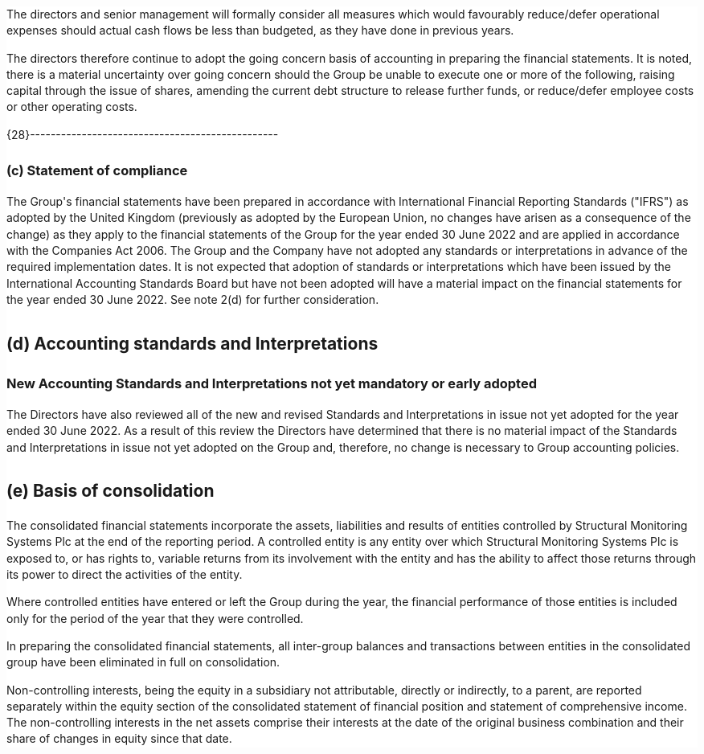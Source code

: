 The directors and senior management will formally consider all measures which would favourably reduce/defer operational expenses should actual cash flows be less than budgeted, as they have done in previous years.

The directors therefore continue to adopt the going concern basis of accounting in preparing the financial statements. It is noted, there is a material uncertainty over going concern should the Group be unable to execute one or more of the following, raising capital through the issue of shares, amending the current debt structure to release further funds, or reduce/defer employee costs or other operating costs.

{28}------------------------------------------------

### **(c) Statement of compliance**

The Group's financial statements have been prepared in accordance with International Financial Reporting Standards ("IFRS") as adopted by the United Kingdom (previously as adopted by the European Union, no changes have arisen as a consequence of the change) as they apply to the financial statements of the Group for the year ended 30 June 2022 and are applied in accordance with the Companies Act 2006. The Group and the Company have not adopted any standards or interpretations in advance of the required implementation dates. It is not expected that adoption of standards or interpretations which have been issued by the International Accounting Standards Board but have not been adopted will have a material impact on the financial statements for the year ended 30 June 2022. See note 2(d) for further consideration.

## **(d) Accounting standards and Interpretations**

### **New Accounting Standards and Interpretations not yet mandatory or early adopted**

The Directors have also reviewed all of the new and revised Standards and Interpretations in issue not yet adopted for the year ended 30 June 2022. As a result of this review the Directors have determined that there is no material impact of the Standards and Interpretations in issue not yet adopted on the Group and, therefore, no change is necessary to Group accounting policies.

## **(e) Basis of consolidation**

The consolidated financial statements incorporate the assets, liabilities and results of entities controlled by Structural Monitoring Systems Plc at the end of the reporting period. A controlled entity is any entity over which Structural Monitoring Systems Plc is exposed to, or has rights to, variable returns from its involvement with the entity and has the ability to affect those returns through its power to direct the activities of the entity.

Where controlled entities have entered or left the Group during the year, the financial performance of those entities is included only for the period of the year that they were controlled.

In preparing the consolidated financial statements, all inter-group balances and transactions between entities in the consolidated group have been eliminated in full on consolidation.

Non-controlling interests, being the equity in a subsidiary not attributable, directly or indirectly, to a parent, are reported separately within the equity section of the consolidated statement of financial position and statement of comprehensive income. The non-controlling interests in the net assets comprise their interests at the date of the original business combination and their share of changes in equity since that date.
